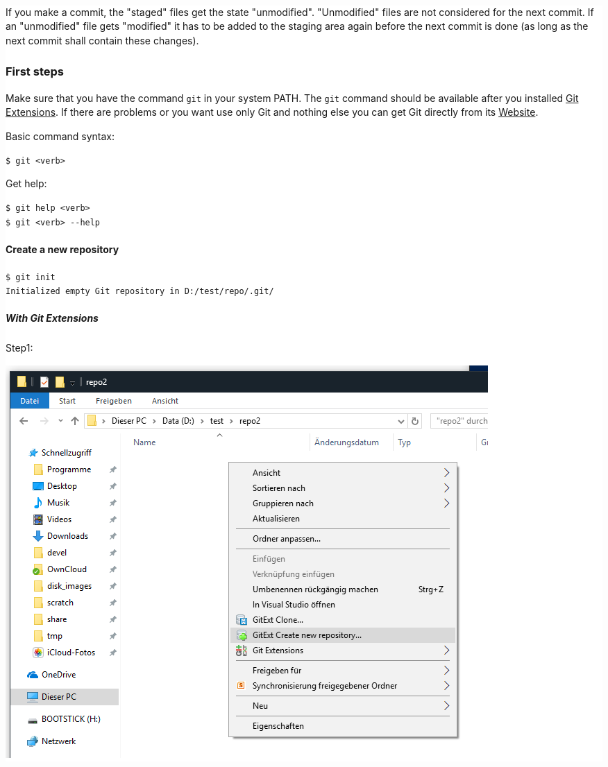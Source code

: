 If you make a commit, the "staged" files get the state "unmodified". "Unmodified" files are not considered for the next commit. If an "unmodified" file gets "modified" it has to be added to the staging area again before the next commit is done (as long as the next commit shall contain these changes).

### First steps

Make sure that you have the command `git` in your system PATH. The `git` command should be available after you installed [Git Extensions](https://gitextensions.github.io/). If there are problems or you want use only Git and nothing else you can get Git directly from its [Website](https://git-scm.com/).

Basic command syntax:

```
$ git <verb>
```

Get help:

```
$ git help <verb>
$ git <verb> --help
```

#### Create a new repository

```
$ git init
Initialized empty Git repository in D:/test/repo/.git/
```

##### With Git Extensions

Step1:

![Git Extensions step 1](images/gitext-create1.png)
